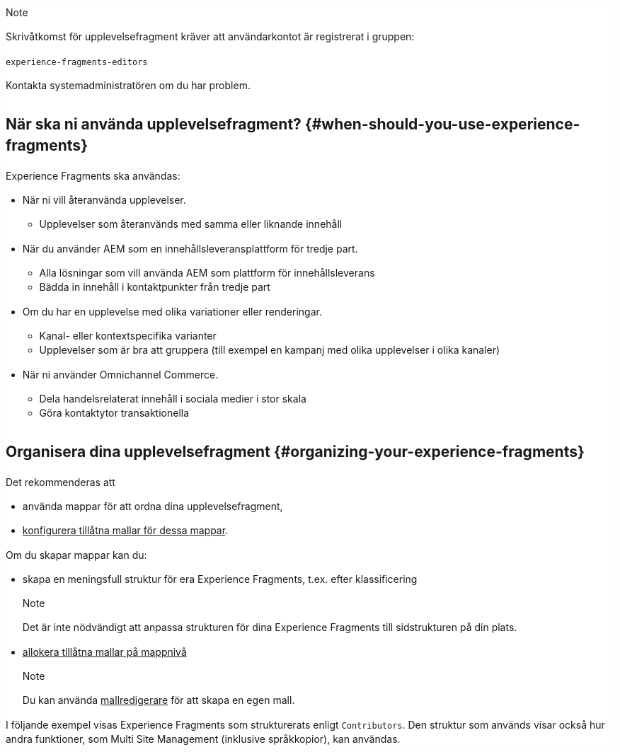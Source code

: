>[!NOTE]
>
>Skrivåtkomst för upplevelsefragment kräver att användarkontot är registrerat i gruppen:
>
>`experience-fragments-editors`
>
>Kontakta systemadministratören om du har problem.

## När ska ni använda upplevelsefragment? {#when-should-you-use-experience-fragments}

Experience Fragments ska användas:

* När ni vill återanvända upplevelser.

   * Upplevelser som återanvänds med samma eller liknande innehåll

* När du använder AEM som en innehållsleveransplattform för tredje part.

   * Alla lösningar som vill använda AEM som plattform för innehållsleverans
   * Bädda in innehåll i kontaktpunkter från tredje part

* Om du har en upplevelse med olika variationer eller renderingar.

   * Kanal- eller kontextspecifika varianter
   * Upplevelser som är bra att gruppera (till exempel en kampanj med olika upplevelser i olika kanaler)

* När ni använder Omnichannel Commerce.

   * Dela handelsrelaterat innehåll i sociala medier i stor skala
   * Göra kontaktytor transaktionella

## Organisera dina upplevelsefragment {#organizing-your-experience-fragments}

Det rekommenderas att
* använda mappar för att ordna dina upplevelsefragment,

* [konfigurera tillåtna mallar för dessa mappar](#configure-allowed-templates-folder).

Om du skapar mappar kan du:

* skapa en meningsfull struktur för era Experience Fragments, t.ex. efter klassificering

   >[!NOTE]
   >
   >Det är inte nödvändigt att anpassa strukturen för dina Experience Fragments till sidstrukturen på din plats.

* [allokera tillåtna mallar på mappnivå](#configure-allowed-templates-folder)

   >[!NOTE]
   >
   >Du kan använda [mallredigerare](/help/sites-authoring/templates.md) för att skapa en egen mall.

I följande exempel visas Experience Fragments som strukturerats enligt `Contributors`. Den struktur som används visar också hur andra funktioner, som Multi Site Management (inklusive språkkopior), kan användas.
